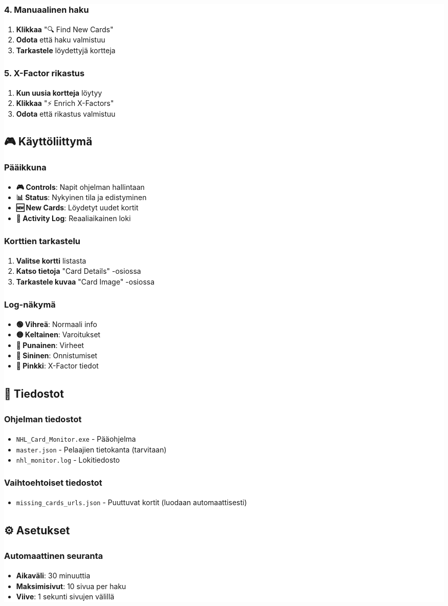 ### 4. Manuaalinen haku
1. **Klikkaa** "🔍 Find New Cards"
2. **Odota** että haku valmistuu
3. **Tarkastele** löydettyjä kortteja

### 5. X-Factor rikastus
1. **Kun uusia kortteja** löytyy
2. **Klikkaa** "⚡ Enrich X-Factors"
3. **Odota** että rikastus valmistuu

## 🎮 Käyttöliittymä

### Pääikkuna
- **🎮 Controls**: Napit ohjelman hallintaan
- **📊 Status**: Nykyinen tila ja edistyminen
- **🆕 New Cards**: Löydetyt uudet kortit
- **📝 Activity Log**: Reaaliaikainen loki

### Korttien tarkastelu
1. **Valitse kortti** listasta
2. **Katso tietoja** "Card Details" -osiossa
3. **Tarkastele kuvaa** "Card Image" -osiossa

### Log-näkymä
- **🟢 Vihreä**: Normaali info
- **🟡 Keltainen**: Varoitukset
- **🔴 Punainen**: Virheet
- **🔵 Sininen**: Onnistumiset
- **🩷 Pinkki**: X-Factor tiedot

## 📁 Tiedostot

### Ohjelman tiedostot
- `NHL_Card_Monitor.exe` - Pääohjelma
- `master.json` - Pelaajien tietokanta (tarvitaan)
- `nhl_monitor.log` - Lokitiedosto

### Vaihtoehtoiset tiedostot
- `missing_cards_urls.json` - Puuttuvat kortit (luodaan automaattisesti)

## ⚙️ Asetukset

### Automaattinen seuranta
- **Aikaväli**: 30 minuuttia
- **Maksimisivut**: 10 sivua per haku
- **Viive**: 1 sekunti sivujen välillä
